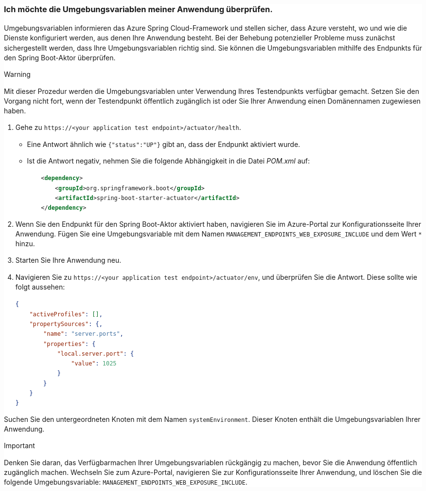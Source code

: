 ### <a name="i-want-to-inspect-my-applications-environment-variables"></a>Ich möchte die Umgebungsvariablen meiner Anwendung überprüfen.

Umgebungsvariablen informieren das Azure Spring Cloud-Framework und stellen sicher, dass Azure versteht, wo und wie die Dienste konfiguriert werden, aus denen Ihre Anwendung besteht. Bei der Behebung potenzieller Probleme muss zunächst sichergestellt werden, dass Ihre Umgebungsvariablen richtig sind.  Sie können die Umgebungsvariablen mithilfe des Endpunkts für den Spring Boot-Aktor überprüfen.  

> [!WARNING]
> Mit dieser Prozedur werden die Umgebungsvariablen unter Verwendung Ihres Testendpunkts verfügbar gemacht.  Setzen Sie den Vorgang nicht fort, wenn der Testendpunkt öffentlich zugänglich ist oder Sie Ihrer Anwendung einen Domänennamen zugewiesen haben.

1. Gehe zu `https://<your application test endpoint>/actuator/health`.  
    - Eine Antwort ähnlich wie `{"status":"UP"}` gibt an, dass der Endpunkt aktiviert wurde.
    - Ist die Antwort negativ, nehmen Sie die folgende Abhängigkeit in die Datei *POM.xml* auf:

        ```xml
            <dependency>
                <groupId>org.springframework.boot</groupId>
                <artifactId>spring-boot-starter-actuator</artifactId>
            </dependency>
        ```

1. Wenn Sie den Endpunkt für den Spring Boot-Aktor aktiviert haben, navigieren Sie im Azure-Portal zur Konfigurationsseite Ihrer Anwendung.  Fügen Sie eine Umgebungsvariable mit dem Namen `MANAGEMENT_ENDPOINTS_WEB_EXPOSURE_INCLUDE` und dem Wert `*` hinzu. 

1. Starten Sie Ihre Anwendung neu.

1. Navigieren Sie zu `https://<your application test endpoint>/actuator/env`, und überprüfen Sie die Antwort.  Diese sollte wie folgt aussehen:

    ```json
    {
        "activeProfiles": [],
        "propertySources": {,
            "name": "server.ports",
            "properties": {
                "local.server.port": {
                    "value": 1025
                }
            }
        }
    }
    ```

Suchen Sie den untergeordneten Knoten mit dem Namen `systemEnvironment`.  Dieser Knoten enthält die Umgebungsvariablen Ihrer Anwendung.

> [!IMPORTANT]
> Denken Sie daran, das Verfügbarmachen Ihrer Umgebungsvariablen rückgängig zu machen, bevor Sie die Anwendung öffentlich zugänglich machen.  Wechseln Sie zum Azure-Portal, navigieren Sie zur Konfigurationsseite Ihrer Anwendung, und löschen Sie die folgende Umgebungsvariable: `MANAGEMENT_ENDPOINTS_WEB_EXPOSURE_INCLUDE`.
